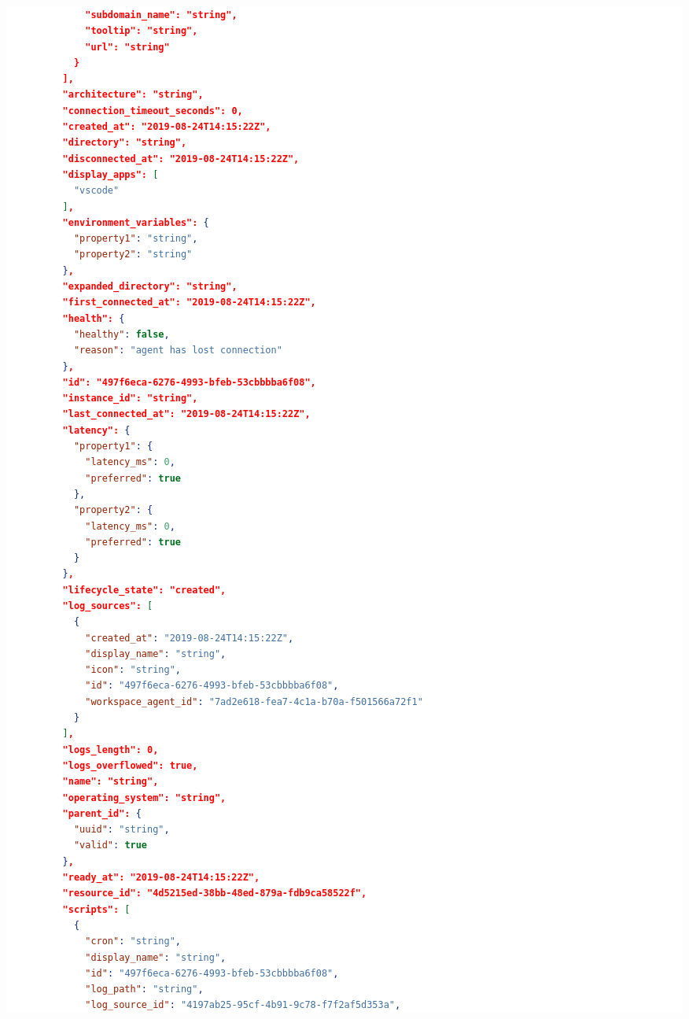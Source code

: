 ```json
              "subdomain_name": "string",
              "tooltip": "string",
              "url": "string"
            }
          ],
          "architecture": "string",
          "connection_timeout_seconds": 0,
          "created_at": "2019-08-24T14:15:22Z",
          "directory": "string",
          "disconnected_at": "2019-08-24T14:15:22Z",
          "display_apps": [
            "vscode"
          ],
          "environment_variables": {
            "property1": "string",
            "property2": "string"
          },
          "expanded_directory": "string",
          "first_connected_at": "2019-08-24T14:15:22Z",
          "health": {
            "healthy": false,
            "reason": "agent has lost connection"
          },
          "id": "497f6eca-6276-4993-bfeb-53cbbbba6f08",
          "instance_id": "string",
          "last_connected_at": "2019-08-24T14:15:22Z",
          "latency": {
            "property1": {
              "latency_ms": 0,
              "preferred": true
            },
            "property2": {
              "latency_ms": 0,
              "preferred": true
            }
          },
          "lifecycle_state": "created",
          "log_sources": [
            {
              "created_at": "2019-08-24T14:15:22Z",
              "display_name": "string",
              "icon": "string",
              "id": "497f6eca-6276-4993-bfeb-53cbbbba6f08",
              "workspace_agent_id": "7ad2e618-fea7-4c1a-b70a-f501566a72f1"
            }
          ],
          "logs_length": 0,
          "logs_overflowed": true,
          "name": "string",
          "operating_system": "string",
          "parent_id": {
            "uuid": "string",
            "valid": true
          },
          "ready_at": "2019-08-24T14:15:22Z",
          "resource_id": "4d5215ed-38bb-48ed-879a-fdb9ca58522f",
          "scripts": [
            {
              "cron": "string",
              "display_name": "string",
              "id": "497f6eca-6276-4993-bfeb-53cbbbba6f08",
              "log_path": "string",
              "log_source_id": "4197ab25-95cf-4b91-9c78-f7f2af5d353a",
```